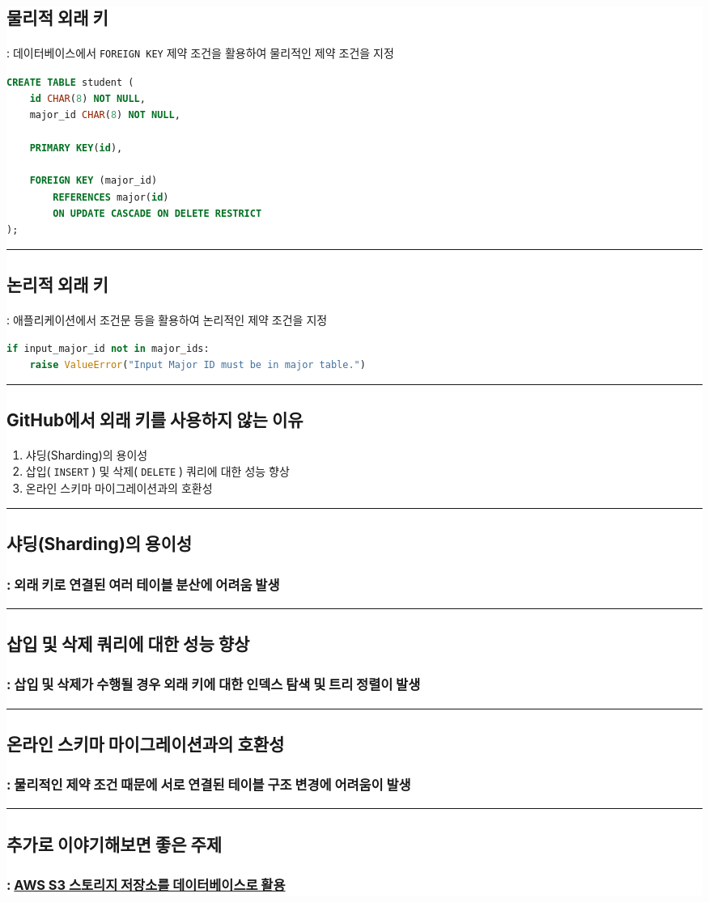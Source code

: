 ## 물리적 외래 키

: 데이터베이스에서 `FOREIGN KEY` 제약 조건을 활용하여 물리적인 제약 조건을 지정

```SQL
CREATE TABLE student (
    id CHAR(8) NOT NULL,
    major_id CHAR(8) NOT NULL,

    PRIMARY KEY(id),
    
    FOREIGN KEY (major_id)
        REFERENCES major(id)
        ON UPDATE CASCADE ON DELETE RESTRICT
);
```

---

## 논리적 외래 키

: 애플리케이션에서 조건문 등을 활용하여 논리적인 제약 조건을 지정

```Python
if input_major_id not in major_ids:
    raise ValueError("Input Major ID must be in major table.")

```

---

## GitHub에서 외래 키를 사용하지 않는 이유

1. 샤딩(Sharding)의 용이성
2. 삽입( `INSERT` ) 및 삭제( `DELETE` ) 쿼리에 대한 성능 향상
3. 온라인 스키마 마이그레이션과의 호환성

---

## 샤딩(Sharding)의 용이성

### : 외래 키로 연결된 여러 테이블 분산에 어려움 발생

---

## 삽입 및 삭제 쿼리에 대한 성능 향상

### : 삽입 및 삭제가 수행될 경우 외래 키에 대한 인덱스 탐색 및 트리 정렬이 발생

---

## 온라인 스키마 마이그레이션과의 호환성

### : 물리적인 제약 조건 때문에 서로 연결된 테이블 구조 변경에 어려움이 발생

---

## 추가로 이야기해보면 좋은 주제

### : [AWS S3 스토리지 저장소를 데이터베이스로 활용](https://blog.banksalad.com/tech/data-optimization-with-bucketing/)